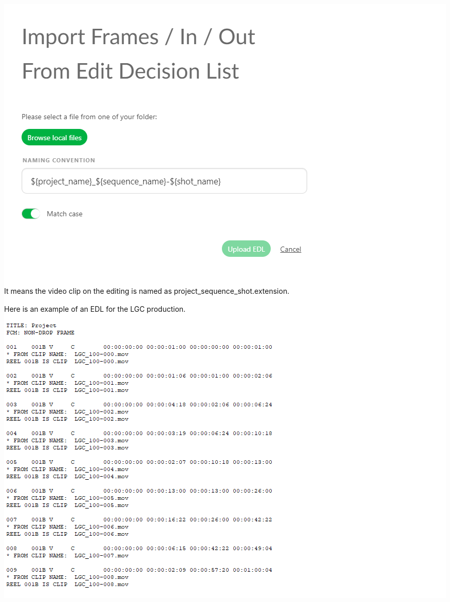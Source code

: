 ![Import EDL Menu](../img/getting-started/import_edl_menu.png)

It means the video clip on the editing is named as project_sequence_shot.extension.

Here is an example of an EDL for the LGC production.

![EDL Example](../img/getting-started/edl_example.png)
